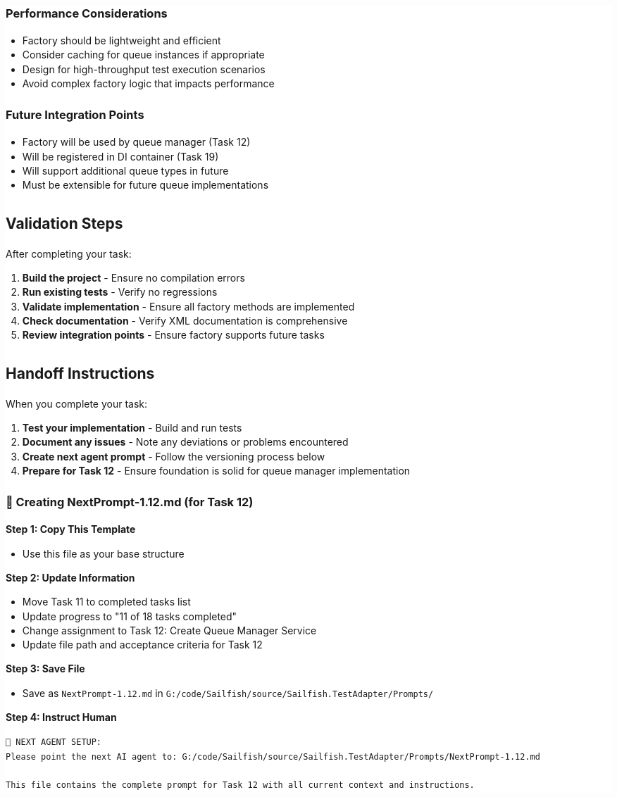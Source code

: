### Performance Considerations
- Factory should be lightweight and efficient
- Consider caching for queue instances if appropriate
- Design for high-throughput test execution scenarios
- Avoid complex factory logic that impacts performance

### Future Integration Points
- Factory will be used by queue manager (Task 12)
- Will be registered in DI container (Task 19)
- Will support additional queue types in future
- Must be extensible for future queue implementations

## Validation Steps
After completing your task:

1. **Build the project** - Ensure no compilation errors
2. **Run existing tests** - Verify no regressions
3. **Validate implementation** - Ensure all factory methods are implemented
4. **Check documentation** - Verify XML documentation is comprehensive
5. **Review integration points** - Ensure factory supports future tasks

## Handoff Instructions
When you complete your task:

1. **Test your implementation** - Build and run tests
2. **Document any issues** - Note any deviations or problems encountered
3. **Create next agent prompt** - Follow the versioning process below
4. **Prepare for Task 12** - Ensure foundation is solid for queue manager implementation

### 🔄 Creating NextPrompt-1.12.md (for Task 12)

**Step 1: Copy This Template**
- Use this file as your base structure

**Step 2: Update Information**
- Move Task 11 to completed tasks list
- Update progress to "11 of 18 tasks completed"
- Change assignment to Task 12: Create Queue Manager Service
- Update file path and acceptance criteria for Task 12

**Step 3: Save File**
- Save as `NextPrompt-1.12.md` in `G:/code/Sailfish/source/Sailfish.TestAdapter/Prompts/`

**Step 4: Instruct Human**
```
🤖 NEXT AGENT SETUP:
Please point the next AI agent to: G:/code/Sailfish/source/Sailfish.TestAdapter/Prompts/NextPrompt-1.12.md

This file contains the complete prompt for Task 12 with all current context and instructions.
```
